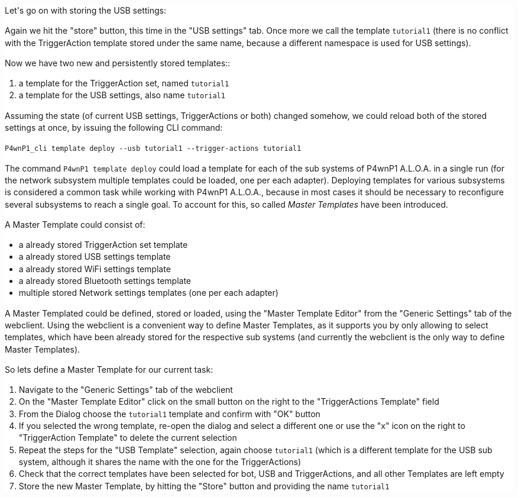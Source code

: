 Let's go on with storing the USB settings:

Again we hit the "store" button, this time in the "USB settings" tab. Once more we call the template `tutorial1` (there
is no conflict with the TriggerAction template stored under the same name, because a different namespace is used for 
USB settings).


Now we have two new and persistently stored templates::
1) a template for the TriggerAction set, named `tutorial1`
2) a template for the USB settings, also name `tutorial1`

Assuming the state (of current USB settings, TriggerActions or both) changed somehow, we could reload both of the 
stored settings at once, by issuing the following CLI command:

```
P4wnP1_cli template deploy --usb tutorial1 --trigger-actions tutorial1
```

The command `P4wnP1 template deploy` could load a template for each of the sub systems of P4wnP1 A.L.O.A. in a single
run (for the network subsystem multiple templates could be loaded, one per each adapter). Deploying templates for
various subsystems is considered a common task while working with P4wnP1 A.L.O.A., because in most cases it should be 
necessary to reconfigure several subsystems to reach a single goal. To account for this, so called *Master Templates*
have been introduced.

A Master Template could consist of:
- a already stored TriggerAction set template
- a already stored USB settings template
- a already stored WiFi settings template
- a already stored Bluetooth settings template
- multiple stored Network settings templates (one per each adapter)

A Master Templated could be defined, stored or loaded, using the "Master Template Editor" from the "Generic Settings"
tab of the webclient. Using the webclient is a convenient way to define Master Templates, as it supports you by only
allowing to select templates, which have been already stored for the respective sub systems (and currently the 
webclient is the only way to define Master Templates).

So lets define a Master Template for our current task:
1) Navigate to the "Generic Settings" tab of the webclient
2) On the "Master Template Editor" click on the small button on the right to the "TriggerActions Template" field
3) From the Dialog choose the `tutorial1` template and confirm with "OK" button
4) If you selected the wrong template, re-open the dialog and select a different one or use the "x" icon on the right 
to "TriggerAction Template" to delete the current selection
5) Repeat the steps for the "USB Template" selection, again choose `tutorial1` (which is a different template for
the USB sub system, although it shares the name with the one for the TriggerActions)
6) Check that the correct templates have been selected for bot, USB and TriggerActions, and all other Templates are left 
empty
7) Store the new Master Template, by hitting the "Store" button and providing the name `tutorial1`
